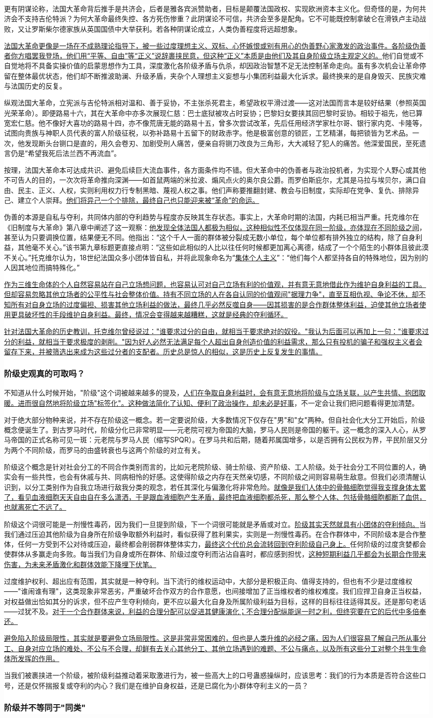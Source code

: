 更有阴谋论称，法国大革命背后推手是共济会，后者是雅各宾派赞助者，目标是颠覆法国政权、实现欧洲资本主义化。但奇怪的是，为何共济会不支持吉伦特派？为何大革命最终失控、各方死伤惨重？此阴谋论不可信，共济会至多是配角。它不可能既控制拿破仑在滑铁卢主动战败，又让罗斯柴尔德家族从英国国债中大举获利。若各种阴谋论成立，人类伪善程度将远超想象。

[法国大革命更像是一场在不成熟理论指导下，被一些过度理想主义、双标、心怀嫉恨或别有用心的伪善野心家激发的政治事件。各阶级伪善者你方唱罢我登场，他们用“平等、自由”等“正义”说辞裹挟民意，但这种“正义”本质是由他们及其自身阶级立场主观定义的。]()他们自觉或不自觉地将不具备实操价值的启蒙思想作为工具，深度激化各阶级矛盾与仇杀，却因政治智慧不足无法控制革命走向。虽有多次机会让革命停留在整体最优状态，他们却不断推波助澜、升级矛盾，夹杂个人理想主义妄想与小集团利益最大化诉求。最终换来的是自身毁灭、民族灾难与法国历史的反复。

纵观法国大革命，立宪派与吉伦特派相对温和、善于妥协，不主张杀死君主，希望政权平滑过渡——这对法国而言本是较好结果（参照英国光荣革命）。即便路易十六，其在大革命中亦多次展现仁慈：巴士底狱被攻占时妥协；巴黎妇女要挟其回巴黎时妥协。相较于祖先，他已算宽宏仁慈。他不像好大喜功的路易十四，亦不像荒唐无能的路易十五，曾多次尝试改革，先后任用经济学家杜尔哥、银行家内克、卡隆等，试图向贵族与神职人员代表的富人阶级征税，以弥补路易十五留下的财政赤字。他是极富创意的锁匠，工艺精湛，每把锁皆为艺术品。一次，他发现断头台铡口是直的，用久会卷刃、加剧受刑人痛苦，便亲自将铡刀改良为三角形，大大减轻了犯人的痛苦。他深爱国民，至死遗言仍是“希望我死后法兰西不再流血”。

按理，法国大革命本可达成共识、避免后续巨大流血事件，各方面条件均不错。但大革命中的伪善者与政治投机者，为实现个人野心或其他不可告人的目的，一次次将革命推向深渊——如首鼠两端的米拉波、煽风点火的奥尔良公爵。而罗伯斯庇尔，尤其是马拉与埃贝尔，满口自由、民主、正义、人权，实则利用权力行专制黑暗、蔑视人权之事。他们声称要推翻封建、教会与旧制度，实际却在党争、复仇、排除异己、建立个人崇拜。[他们将异己一个个排除，最终自己也只能迎来被“革命”的命运。]()

伪善的本源是自私与夺利，共同体内部的夺利趋势与程度亦反映其生存状态。事实上，大革命时期的法国，内耗已相当严重。托克维尔在《旧制度与大革命》第八章中阐述了这一观察：[他发现全体法国人都极为相似，这种相似性不仅体现在同一阶级，亦体现在不同阶级之间]()，甚至认为只要调换位置，结果便无不同。他指出：“这个千人一面的群体被分裂成无数小单位，每个单位都有排外独立的结构，除了自身利益，其他毫不关心。”该书第九章标题更直接点明：“这些如此相似的人比以往任何时候都更加离心离德，结成了一个个陌生的小群体且彼此漠不关心。”托克维尔认为，18世纪法国众多小团体皆自私，并将此现象命名为“[集体个人主义]()”：“他们每个人都坚持各自的特殊地位，因为别的人因其地位而搞特殊化。”

[作为三维生命体的个人自然容易站在自己立场想问题，也容易认可对自己立场有利的价值观，并有意无意地借此作为维护自身利益的工具。但却容易忽略其他立场者的公平性与社会整体价值。持有不同立场的人在各自认同的价值观间"据理力争"，直至互相仇视、争论不休，却不知所有对自身立场的过度偏袒、损害其他立场利益的做法，最终几乎必然反噬自身——因其损害的是合作群体整体利益，迫使其他立场者使用更具破坏性的手段维护自身利益。最终，情况会变得越来越糟糕，这就是经典的夺利循环。]()

[针对法国大革命的历史教训，托克维尔曾经说过："谁要求过分的自由，就相当于要求绝对的奴役。"我认为后面可以再加上一句："谁要求过分的利益，就相当于要求极度的剥削。"因为好人必然无法满足每个人超出自身创造价值的利益需求，那么只有投机的骗子和强权主义者会留存下来，并被筛选出来成为这些过分者的支配者。历史总是惊人的相似，这是历史上反复发生的事情。]()

### 阶级史观真的可取吗？

不知道从什么时候开始，"阶级"这个词被越来越多的提及，[人们在争取自身利益时，会有意无意地将阶级与立场关联，以产生共情、抱团取暖。进而很自然地将阶级立场"标签化"。这种做法简化了认知、便利了政治操作，却未必是好事]()，不一定会让我们把问题看得更加清楚。

对于绝大部分物种来说，并不存在阶级这一概念。若一定要说阶级，大多数情况下仅存在"男"和"女"两种。但自社会化大分工开始后，阶级概念便诞生了。到古罗马时代，阶级分化已非常明显——元老院可视为帝国的大脑，罗马人民则是帝国的躯干。这一概念的深入人心，从罗马帝国的正式名称可见一斑：元老院与罗马人民（缩写SPQR）。在罗马共和后期，随着邦属国增多，以是否拥有公民权为界，平民阶层又分为两个不同阶级，而罗马的由盛转衰也与这两个阶级的对立有关。

阶级这个概念是针对社会分工的不同合作类别而言的，比如元老院阶级、骑士阶级、资产阶级、工人阶级。处于社会分工不同位置的人，确实会有一些共性，也会有休戚与共、同病相怜的好感。这使得阶级之内存在天然亲切感，不同阶级之间则容易萌生敌意。但我们必须清醒认识到，以分工类别作为自我立场进行敌我分类的观念，若任其深化与偏激化将非常危险。[就像是我们人体中的骨骼细胞觉得我支撑身体太累了，看见血液细胞天天自由自在多么潇洒，于是跟血液细胞产生矛盾，最终把血液细胞都杀死，那么整个人体、包括骨骼细胞都断了血供，也就离死亡不远了。]()

阶级这个词很可能是一剂慢性毒药，因为我们一旦提到阶级，下一个词很可能就是矛盾或对立。[阶级其实天然就具有小团体的夺利倾向。]()当我们通过压迫其他阶级为自身所在阶级争取额外利益时，看似获得了胜利果实，实则是一剂慢性毒药。在合作群体中，不同阶级本是合作整体，任何一方受到不公对待或压迫，最终都会削弱群体整体实力，[最终这个代价总会流转回到夺利阶级自己身上。]()任何阶级的过度贪婪都会使群体从多赢走向多败。每当我们为自身或所在群体、阶级过度夺利而沾沾自喜时，都应感到担忧，[这种短期利益几乎都会为长期合作带来伤害，为未来矛盾激化和群体效能下降埋下伏笔。]()

过度维护权利、超出应有范围，其实就是一种夺利。当下流行的维权运动中，大部分是积极正向、值得支持的，但也有不少是过度维权——"谁闹谁有理"，这类现象非常恶劣，严重破坏合作双方的合作意愿，也间接增加了正当维权者的维权难度。我们应捍卫自身正当权益，对权益做出恰如其分的诉求，但不应产生夺利倾向，更不应以最大化自身及所属阶级利益为目标，这样的目标往往适得其反。还是那句老话——过犹不及。[对于一个合作群体来说，利益的合理分配可以促进其健康演化；不合理分配纵能逞一时之利，但终究要在它的后代中多倍奉还。]()

[避免陷入阶级局限性，其实就是要避免立场局限性。这是非常非常困难的，但也是人类升维的必经之痛，因为人们很容易了解自己所从事分工、自身对应立场的难处、不公与不合理，却鲜有去关心其他分工、其他立场遇到的难题、不公与痛点，以及所有这些分工对整个共生生命体所发挥的作用。]()

当我们被裹挟进一个阶级，被阶级利益推动着采取激进行为，被一些高大上的口号蛊惑操纵时，应该思考：我们的行为本质是否符合这些口号，还是仅怀揣报复或夺利的内心？我们是在维护自身权益，还是已腐化为小群体夺利主义的一员？

### 阶级并不等同于"同类"
